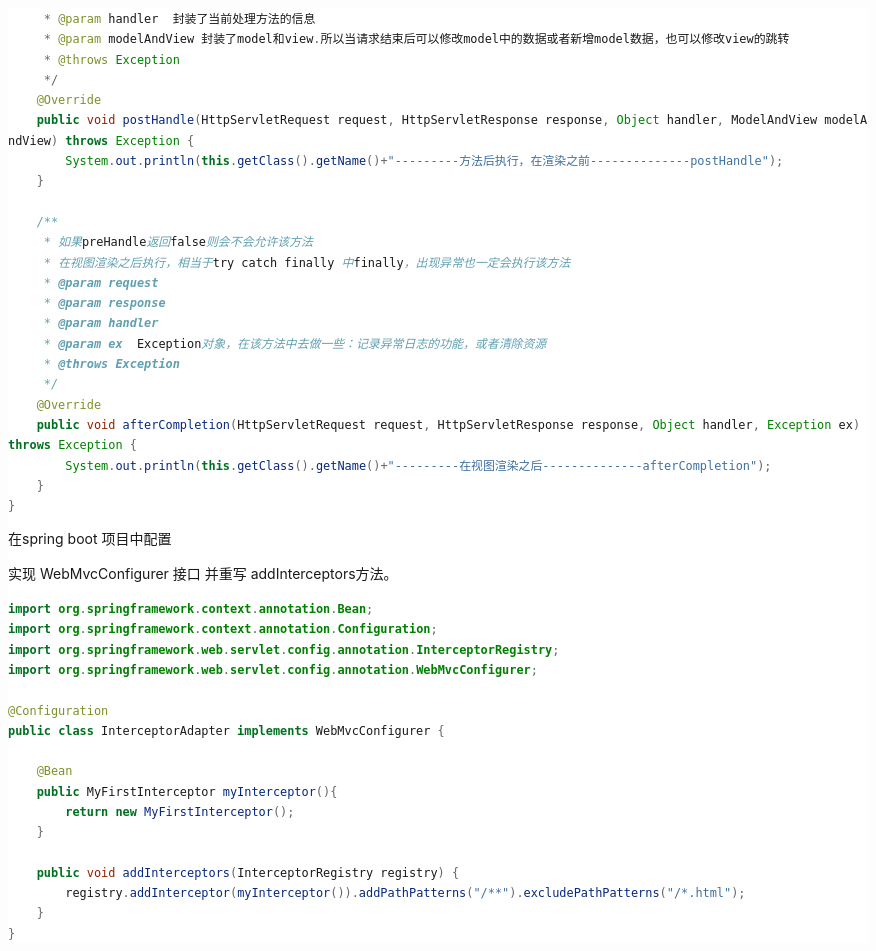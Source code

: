 ```java
     * @param handler  封装了当前处理方法的信息
     * @param modelAndView 封装了model和view.所以当请求结束后可以修改model中的数据或者新增model数据，也可以修改view的跳转
     * @throws Exception
     */
    @Override
    public void postHandle(HttpServletRequest request, HttpServletResponse response, Object handler, ModelAndView modelAndView) throws Exception {
        System.out.println(this.getClass().getName()+"---------方法后执行，在渲染之前--------------postHandle");
    }

    /**
     * 如果preHandle返回false则会不会允许该方法
     * 在视图渲染之后执行，相当于try catch finally 中finally，出现异常也一定会执行该方法
     * @param request
     * @param response
     * @param handler
     * @param ex  Exception对象，在该方法中去做一些：记录异常日志的功能，或者清除资源
     * @throws Exception
     */
    @Override
    public void afterCompletion(HttpServletRequest request, HttpServletResponse response, Object handler, Exception ex) throws Exception {
        System.out.println(this.getClass().getName()+"---------在视图渲染之后--------------afterCompletion");
    }
}

```

在spring boot 项目中配置

实现 WebMvcConfigurer 接口 并重写 addInterceptors方法。

```java
import org.springframework.context.annotation.Bean;
import org.springframework.context.annotation.Configuration;
import org.springframework.web.servlet.config.annotation.InterceptorRegistry;
import org.springframework.web.servlet.config.annotation.WebMvcConfigurer;

@Configuration
public class InterceptorAdapter implements WebMvcConfigurer {
	
	@Bean
    public MyFirstInterceptor myInterceptor(){
        return new MyFirstInterceptor();
    }
	
    public void addInterceptors(InterceptorRegistry registry) {
        registry.addInterceptor(myInterceptor()).addPathPatterns("/**").excludePathPatterns("/*.html");
    }
}
```
